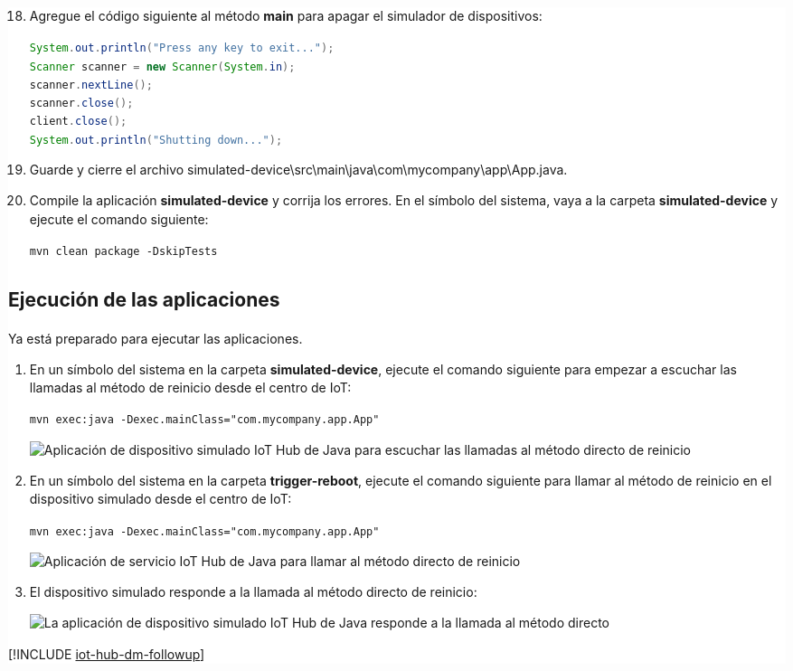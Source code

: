 18. Agregue el código siguiente al método **main** para apagar el simulador de dispositivos:

    ```java
    System.out.println("Press any key to exit...");
    Scanner scanner = new Scanner(System.in);
    scanner.nextLine();
    scanner.close();
    client.close();
    System.out.println("Shutting down...");
    ```

19. Guarde y cierre el archivo simulated-device\src\main\java\com\mycompany\app\App.java.

20. Compile la aplicación **simulated-device** y corrija los errores. En el símbolo del sistema, vaya a la carpeta **simulated-device** y ejecute el comando siguiente:

    ```cmd/sh
    mvn clean package -DskipTests
    ```

## <a name="run-the-apps"></a>Ejecución de las aplicaciones

Ya está preparado para ejecutar las aplicaciones.

1. En un símbolo del sistema en la carpeta **simulated-device**, ejecute el comando siguiente para empezar a escuchar las llamadas al método de reinicio desde el centro de IoT:

    ```cmd/sh
    mvn exec:java -Dexec.mainClass="com.mycompany.app.App"
    ```

    ![Aplicación de dispositivo simulado IoT Hub de Java para escuchar las llamadas al método directo de reinicio](./media/iot-hub-java-java-device-management-getstarted/launchsimulator.png)

2. En un símbolo del sistema en la carpeta **trigger-reboot**, ejecute el comando siguiente para llamar al método de reinicio en el dispositivo simulado desde el centro de IoT:

    ```cmd/sh
    mvn exec:java -Dexec.mainClass="com.mycompany.app.App"
    ```

    ![Aplicación de servicio IoT Hub de Java para llamar al método directo de reinicio](./media/iot-hub-java-java-device-management-getstarted/triggerreboot.png)

3. El dispositivo simulado responde a la llamada al método directo de reinicio:

    ![La aplicación de dispositivo simulado IoT Hub de Java responde a la llamada al método directo](./media/iot-hub-java-java-device-management-getstarted/respondtoreboot.png)

[!INCLUDE [iot-hub-dm-followup](../../includes/iot-hub-dm-followup.md)]
